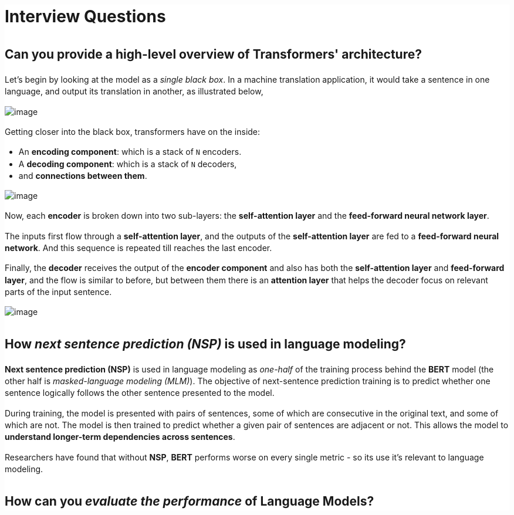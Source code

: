 # Interview Questions

## Can you provide a high-level overview of Transformers' architecture?

Let’s begin by looking at the model as a _single black box_. In a machine translation application, it would take a sentence in one language, and output its translation in another, as illustrated below,

![image](https://jalammar.github.io/images/t/the_transformer_3.png)

Getting closer into the black box, transformers have on the inside:

- An **encoding component**: which is a stack of `N` encoders.
- A **decoding component**: which is a stack of `N` decoders,
- and **connections between them**.

![image](https://jalammar.github.io/images/t/The_transformer_encoder_decoder_stack.png)

Now, each **encoder** is broken down into two sub-layers: the **self-attention layer** and the **feed-forward neural network layer**.

The inputs first flow through a **self-attention layer**, and the outputs of the **self-attention layer** are fed to a **feed-forward neural network**. And this sequence is repeated till reaches the last encoder.

Finally, the **decoder** receives the output of the **encoder component** and also has both the **self-attention layer** and **feed-forward layer**, and the flow is similar to before, but between them there is an **attention layer** that helps the decoder focus on relevant parts of the input sentence.

![image](https://jalammar.github.io/images/t/Transformer_decoder.png)

## How _next sentence prediction (NSP)_ is used in language modeling?

**Next sentence prediction (NSP)** is used in language modeling as _one-half_ of the training process behind the **BERT** model (the other half is _masked-language modeling (MLM)_). The objective of next-sentence prediction training is to predict whether one sentence logically follows the other sentence presented to the model.

During training, the model is presented with pairs of sentences, some of which are consecutive in the original text, and some of which are not. The model is then trained to predict whether a given pair of sentences are adjacent or not. This allows the model to **understand longer-term dependencies across sentences**.

Researchers have found that without **NSP**, **BERT** performs worse on every single metric - so its use it’s relevant to language modeling.

## How can you _evaluate the performance_ of Language Models?
